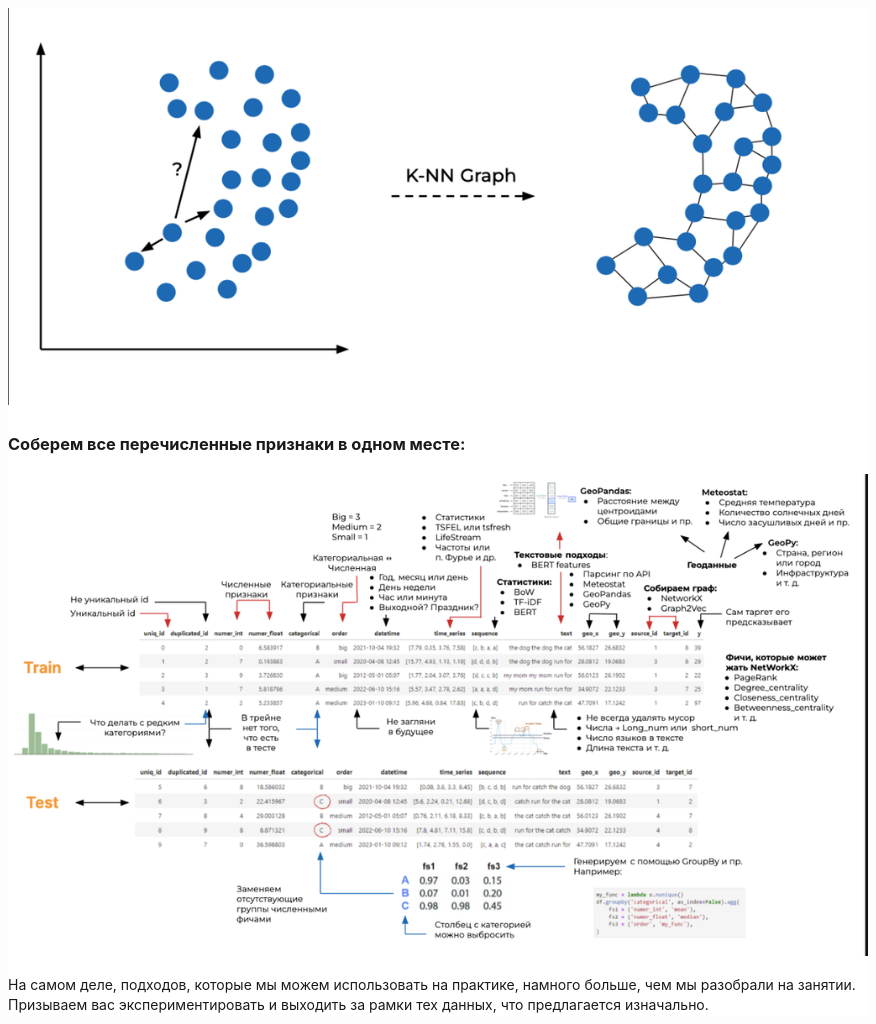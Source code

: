 ![image-20240302123734088](assets/image-20240302123734088.png)

### Соберем все перечисленные признаки в одном месте:

![image-20240302123800942](assets/image-20240302123800942.png)

На самом деле, подходов, которые мы можем использовать на практике, намного больше, чем мы разобрали на занятии. Призываем вас экспериментировать и выходить за рамки тех данных, что предлагается изначально.
